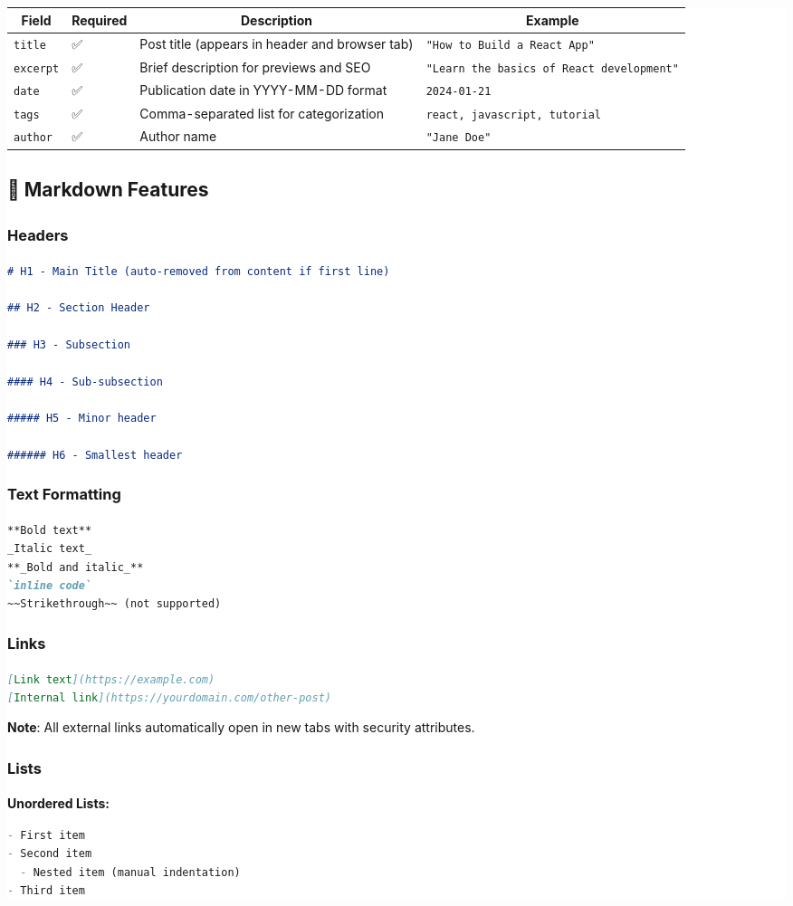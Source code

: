 | Field     | Required | Description                                    | Example                                   |
| --------- | -------- | ---------------------------------------------- | ----------------------------------------- |
| `title`   | ✅       | Post title (appears in header and browser tab) | `"How to Build a React App"`              |
| `excerpt` | ✅       | Brief description for previews and SEO         | `"Learn the basics of React development"` |
| `date`    | ✅       | Publication date in YYYY-MM-DD format          | `2024-01-21`                              |
| `tags`    | ✅       | Comma-separated list for categorization        | `react, javascript, tutorial`             |
| `author`  | ✅       | Author name                                    | `"Jane Doe"`                              |

## 📖 Markdown Features

### Headers

```markdown
# H1 - Main Title (auto-removed from content if first line)

## H2 - Section Header

### H3 - Subsection

#### H4 - Sub-subsection

##### H5 - Minor header

###### H6 - Smallest header
```

### Text Formatting

```markdown
**Bold text**
_Italic text_
**_Bold and italic_**
`inline code`
~~Strikethrough~~ (not supported)
```

### Links

```markdown
[Link text](https://example.com)
[Internal link](https://yourdomain.com/other-post)
```

**Note**: All external links automatically open in new tabs with security attributes.

### Lists

**Unordered Lists:**

```markdown
- First item
- Second item
  - Nested item (manual indentation)
- Third item
```
